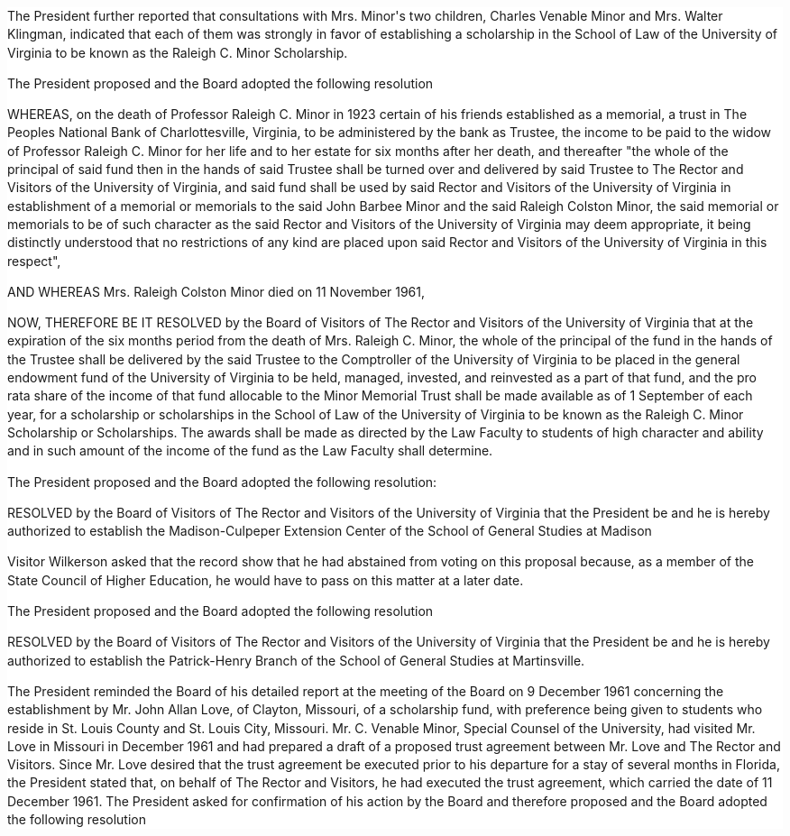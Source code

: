 The President further reported that consultations with Mrs. Minor's two children, Charles Venable Minor and Mrs. Walter Klingman, indicated that each of them was strongly in favor of establishing a scholarship in the School of Law of the University of Virginia to be known as the Raleigh C. Minor Scholarship.

The President proposed and the Board adopted the following resolution

WHEREAS, on the death of Professor Raleigh C. Minor in 1923 certain of his friends established as a memorial, a trust in The Peoples National Bank of Charlottesville, Virginia, to be administered by the bank as Trustee, the income to be paid to the widow of Professor Raleigh C. Minor for her life and to her estate for six months after her death, and thereafter "the whole of the principal of said fund then in the hands of said Trustee shall be turned over and delivered by said Trustee to The Rector and Visitors of the University of Virginia, and said fund shall be used by said Rector and Visitors of the University of Virginia in establishment of a memorial or memorials to the said John Barbee Minor and the said Raleigh Colston Minor, the said memorial or memorials to be of such character as the said Rector and Visitors of the University of Virginia may deem appropriate, it being distinctly understood that no restrictions of any kind are placed upon said Rector and Visitors of the University of Virginia in this respect",

AND WHEREAS Mrs. Raleigh Colston Minor died on 11 November 1961,

NOW, THEREFORE BE IT RESOLVED by the Board of Visitors of The Rector and Visitors of the University of Virginia that at the expiration of the six months period from the death of Mrs. Raleigh C. Minor, the whole of the principal of the fund in the hands of the Trustee shall be delivered by the said Trustee to the Comptroller of the University of Virginia to be placed in the general endowment fund of the University of Virginia to be held, managed, invested, and reinvested as a part of that fund, and the pro rata share of the income of that fund allocable to the Minor Memorial Trust shall be made available as of 1 September of each year, for a scholarship or scholarships in the School of Law of the University of Virginia to be known as the Raleigh C. Minor Scholarship or Scholarships. The awards shall be made as directed by the Law Faculty to students of high character and ability and in such amount of the income of the fund as the Law Faculty shall determine.

The President proposed and the Board adopted the following resolution:

RESOLVED by the Board of Visitors of The Rector and Visitors of the University of Virginia that the President be and he is hereby authorized to establish the Madison-Culpeper Extension Center of the School of General Studies at Madison

Visitor Wilkerson asked that the record show that he had abstained from voting on this proposal because, as a member of the State Council of Higher Education, he would have to pass on this matter at a later date.

The President proposed and the Board adopted the following resolution

RESOLVED by the Board of Visitors of The Rector and Visitors of the University of Virginia that the President be and he is hereby authorized to establish the Patrick-Henry Branch of the School of General Studies at Martinsville.

The President reminded the Board of his detailed report at the meeting of the Board on 9 December 1961 concerning the establishment by Mr. John Allan Love, of Clayton, Missouri, of a scholarship fund, with preference being given to students who reside in St. Louis County and St. Louis City, Missouri. Mr. C. Venable Minor, Special Counsel of the University, had visited Mr. Love in Missouri in December 1961 and had prepared a draft of a proposed trust agreement between Mr. Love and The Rector and Visitors. Since Mr. Love desired that the trust agreement be executed prior to his departure for a stay of several months in Florida, the President stated that, on behalf of The Rector and Visitors, he had executed the trust agreement, which carried the date of 11 December 1961. The President asked for confirmation of his action by the Board and therefore proposed and the Board adopted the following resolution
